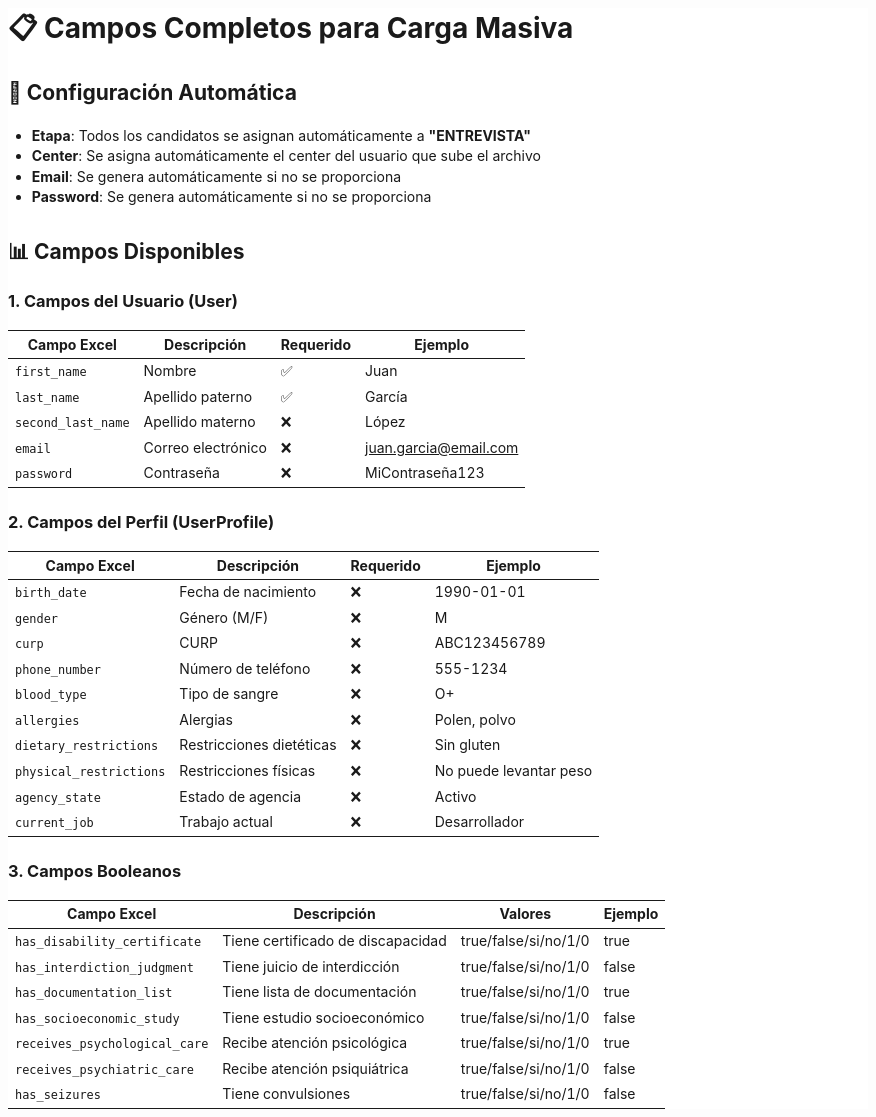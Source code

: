 # 📋 Campos Completos para Carga Masiva

## 🎯 **Configuración Automática**
- **Etapa**: Todos los candidatos se asignan automáticamente a **"ENTREVISTA"**
- **Center**: Se asigna automáticamente el center del usuario que sube el archivo
- **Email**: Se genera automáticamente si no se proporciona
- **Password**: Se genera automáticamente si no se proporciona

## 📊 **Campos Disponibles**

### **1. Campos del Usuario (User)**
| Campo Excel | Descripción | Requerido | Ejemplo |
|-------------|-------------|-----------|---------|
| `first_name` | Nombre | ✅ | Juan |
| `last_name` | Apellido paterno | ✅ | García |
| `second_last_name` | Apellido materno | ❌ | López |
| `email` | Correo electrónico | ❌ | juan.garcia@email.com |
| `password` | Contraseña | ❌ | MiContraseña123 |

### **2. Campos del Perfil (UserProfile)**
| Campo Excel | Descripción | Requerido | Ejemplo |
|-------------|-------------|-----------|---------|
| `birth_date` | Fecha de nacimiento | ❌ | 1990-01-01 |
| `gender` | Género (M/F) | ❌ | M |
| `curp` | CURP | ❌ | ABC123456789 |
| `phone_number` | Número de teléfono | ❌ | 555-1234 |
| `blood_type` | Tipo de sangre | ❌ | O+ |
| `allergies` | Alergias | ❌ | Polen, polvo |
| `dietary_restrictions` | Restricciones dietéticas | ❌ | Sin gluten |
| `physical_restrictions` | Restricciones físicas | ❌ | No puede levantar peso |
| `agency_state` | Estado de agencia | ❌ | Activo |
| `current_job` | Trabajo actual | ❌ | Desarrollador |

### **3. Campos Booleanos**
| Campo Excel | Descripción | Valores | Ejemplo |
|-------------|-------------|---------|---------|
| `has_disability_certificate` | Tiene certificado de discapacidad | true/false/si/no/1/0 | true |
| `has_interdiction_judgment` | Tiene juicio de interdicción | true/false/si/no/1/0 | false |
| `has_documentation_list` | Tiene lista de documentación | true/false/si/no/1/0 | true |
| `has_socioeconomic_study` | Tiene estudio socioeconómico | true/false/si/no/1/0 | false |
| `receives_psychological_care` | Recibe atención psicológica | true/false/si/no/1/0 | true |
| `receives_psychiatric_care` | Recibe atención psiquiátrica | true/false/si/no/1/0 | false |
| `has_seizures` | Tiene convulsiones | true/false/si/no/1/0 | false |
